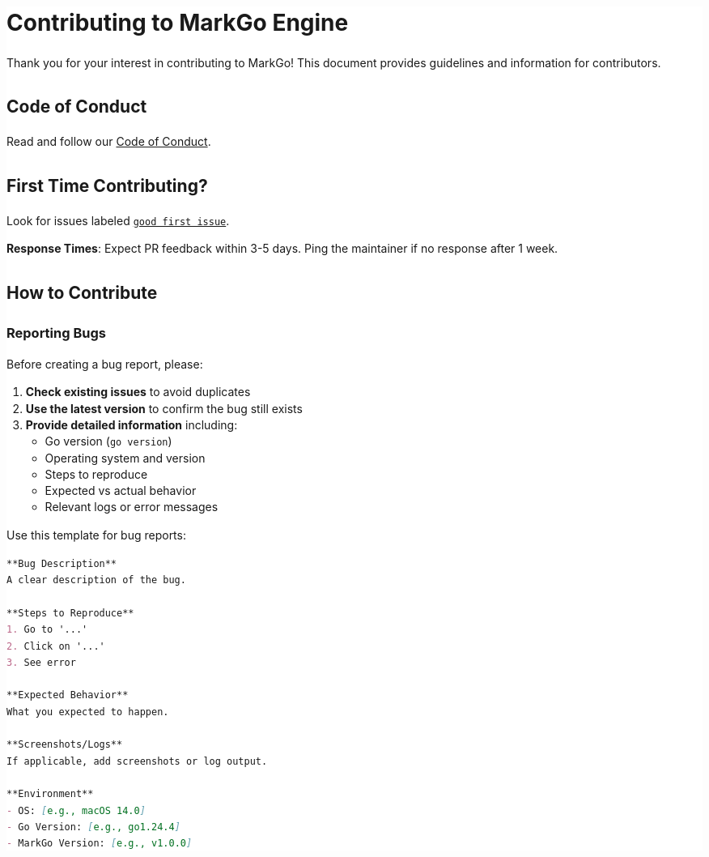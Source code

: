 # Contributing to MarkGo Engine

Thank you for your interest in contributing to MarkGo! This document provides guidelines and information for contributors.

## Code of Conduct

Read and follow our [Code of Conduct](CODE_OF_CONDUCT.md).

## First Time Contributing?

Look for issues labeled [`good first issue`](https://github.com/vnykmshr/markgo/labels/good%20first%20issue).

**Response Times**: Expect PR feedback within 3-5 days. Ping the maintainer if no response after 1 week.

## How to Contribute

### Reporting Bugs

Before creating a bug report, please:

1. **Check existing issues** to avoid duplicates
2. **Use the latest version** to confirm the bug still exists
3. **Provide detailed information** including:
   - Go version (`go version`)
   - Operating system and version
   - Steps to reproduce
   - Expected vs actual behavior
   - Relevant logs or error messages

Use this template for bug reports:

```markdown
**Bug Description**
A clear description of the bug.

**Steps to Reproduce**
1. Go to '...'
2. Click on '...'
3. See error

**Expected Behavior**
What you expected to happen.

**Screenshots/Logs**
If applicable, add screenshots or log output.

**Environment**
- OS: [e.g., macOS 14.0]
- Go Version: [e.g., go1.24.4]
- MarkGo Version: [e.g., v1.0.0]
```
